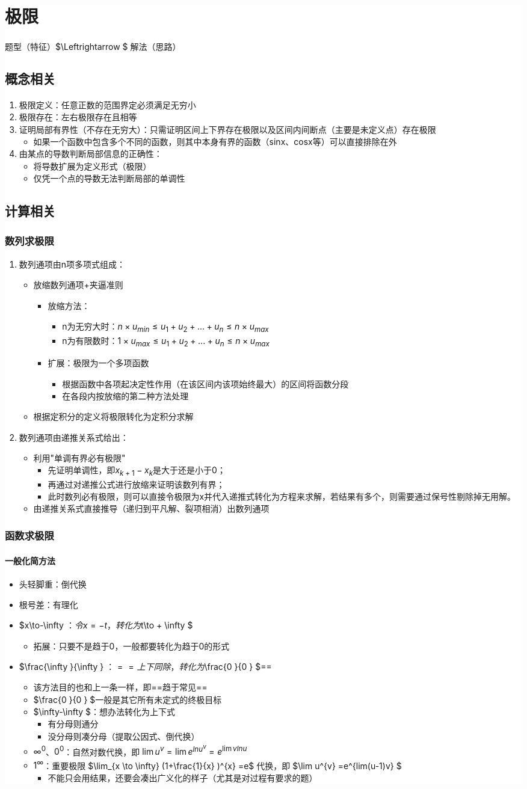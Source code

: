 # 极限

题型（特征）$\Leftrightarrow $ 解法（思路）

## 概念相关

1. 极限定义：任意正数的范围界定必须满足无穷小
2. 极限存在：左右极限存在且相等
3. 证明局部有界性（不存在无穷大）：只需证明区间上下界存在极限以及区间内间断点（主要是未定义点）存在极限
   - 如果一个函数中包含多个不同的函数，则其中本身有界的函数（sinx、cosx等）可以直接排除在外
4. 由某点的导数判断局部信息的正确性：
   - 将导数扩展为定义形式（极限）
   - 仅凭一个点的导数无法判断局部的单调性

## 计算相关

### 数列求极限

1. 数列通项由n项多项式组成：

   - 放缩数列通项+夹逼准则

     - 放缩方法：
       - n为无穷大时：$n\times u_{min}≤u_{1}+u_{2}+...+u_{n}≤n\times u_{max}$
       - n为有限数时：$1\times u_{max}≤u_{1}+u_{2}+...+u_{n}≤n\times u_{max}$

     - 扩展：极限为一个多项函数
       - 根据函数中各项起决定性作用（在该区间内该项始终最大）的区间将函数分段
       - 在各段内按放缩的第二种方法处理

   - 根据定积分的定义将极限转化为定积分求解

2. 数列通项由递推关系式给出：

   - 利用"单调有界必有极限"
     - 先证明单调性，即$x_{k+1}-x_{k}$是大于还是小于0；
     - 再通过对递推公式进行放缩来证明该数列有界；
     - 此时数列必有极限，则可以直接令极限为x并代入递推式转化为方程来求解，若结果有多个，则需要通过保号性剔除掉无用解。
   - 由递推关系式直接推导（递归到平凡解、裂项相消）出数列通项

### 函数求极限

#### 一般化简方法

- 头轻脚重：倒代换

- 根号差：有理化

- $x\to-\infty $：令x = -t，转化为$t\to + \infty $
  
  - 拓展：只要不是趋于0，一般都要转化为趋于0的形式
  
- $\frac{\infty }{\infty } $：==上下同除，转化为$\frac{0 }{0 } $== 
  - 该方法目的也和上一条一样，即==趋于常见== 
  - $\frac{0 }{0 } $一般是其它所有未定式的终极目标
  - $\infty-\infty $：想办法转化为上下式
    - 有分母则通分
    - 没分母则凑分母（提取公因式、倒代换）
  - $\infty^{0}$、$0^{0}$：自然对数代换，即 $\lim u^{v}=\lim e^{lnu^{v}}=e^{\lim vlnu}$ 
  - $1^{\infty}$：重要极限 $\lim_{x \to \infty} (1+\frac{1}{x} )^{x} =e$ 代换，即 $\lim u^{v} =e^{lim(u-1)v} $ 
    - 不能只会用结果，还要会凑出广义化的样子（尤其是对过程有要求的题）
  